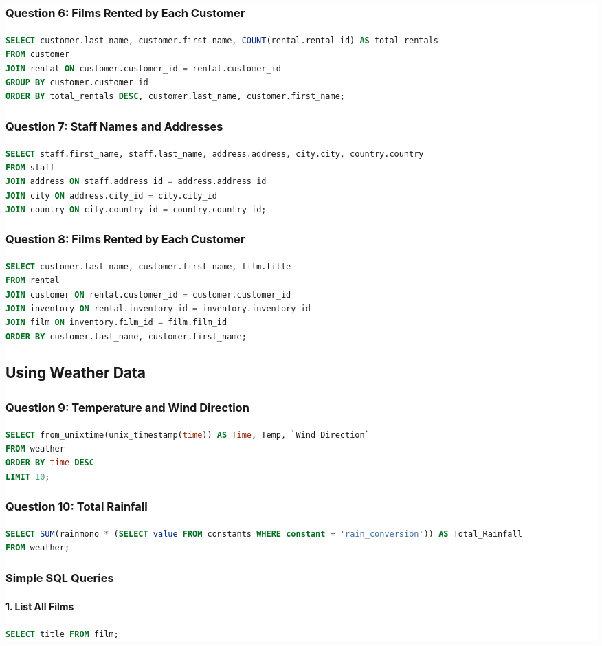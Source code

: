 ### Question 6: Films Rented by Each Customer
```sql
SELECT customer.last_name, customer.first_name, COUNT(rental.rental_id) AS total_rentals
FROM customer
JOIN rental ON customer.customer_id = rental.customer_id
GROUP BY customer.customer_id
ORDER BY total_rentals DESC, customer.last_name, customer.first_name;
```

### Question 7: Staff Names and Addresses
```sql
SELECT staff.first_name, staff.last_name, address.address, city.city, country.country
FROM staff
JOIN address ON staff.address_id = address.address_id
JOIN city ON address.city_id = city.city_id
JOIN country ON city.country_id = country.country_id;
```

### Question 8: Films Rented by Each Customer
```sql
SELECT customer.last_name, customer.first_name, film.title
FROM rental
JOIN customer ON rental.customer_id = customer.customer_id
JOIN inventory ON rental.inventory_id = inventory.inventory_id
JOIN film ON inventory.film_id = film.film_id
ORDER BY customer.last_name, customer.first_name;
```

## Using Weather Data

### Question 9: Temperature and Wind Direction
```sql
SELECT from_unixtime(unix_timestamp(time)) AS Time, Temp, `Wind Direction`
FROM weather
ORDER BY time DESC
LIMIT 10;
```

### Question 10: Total Rainfall
```sql
SELECT SUM(rainmono * (SELECT value FROM constants WHERE constant = 'rain_conversion')) AS Total_Rainfall
FROM weather;
```


### Simple SQL Queries

#### 1. List All Films
```sql
SELECT title FROM film;
```
